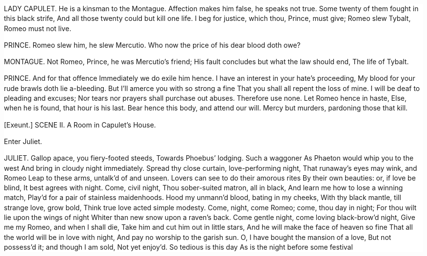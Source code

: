 LADY CAPULET.
He is a kinsman to the Montague.
Affection makes him false, he speaks not true.
Some twenty of them fought in this black strife,
And all those twenty could but kill one life.
I beg for justice, which thou, Prince, must give;
Romeo slew Tybalt, Romeo must not live.

PRINCE.
Romeo slew him, he slew Mercutio.
Who now the price of his dear blood doth owe?

MONTAGUE.
Not Romeo, Prince, he was Mercutio’s friend;
His fault concludes but what the law should end,
The life of Tybalt.

PRINCE.
And for that offence
Immediately we do exile him hence.
I have an interest in your hate’s proceeding,
My blood for your rude brawls doth lie a-bleeding.
But I’ll amerce you with so strong a fine
That you shall all repent the loss of mine.
I will be deaf to pleading and excuses;
Nor tears nor prayers shall purchase out abuses.
Therefore use none. Let Romeo hence in haste,
Else, when he is found, that hour is his last.
Bear hence this body, and attend our will.
Mercy but murders, pardoning those that kill.

[Exeunt.]
SCENE II. A Room in Capulet’s House.

Enter Juliet.

JULIET.
Gallop apace, you fiery-footed steeds,
Towards Phoebus’ lodging. Such a waggoner
As Phaeton would whip you to the west
And bring in cloudy night immediately.
Spread thy close curtain, love-performing night,
That runaway’s eyes may wink, and Romeo
Leap to these arms, untalk’d of and unseen.
Lovers can see to do their amorous rites
By their own beauties: or, if love be blind,
It best agrees with night. Come, civil night,
Thou sober-suited matron, all in black,
And learn me how to lose a winning match,
Play’d for a pair of stainless maidenhoods.
Hood my unmann’d blood, bating in my cheeks,
With thy black mantle, till strange love, grow bold,
Think true love acted simple modesty.
Come, night, come Romeo; come, thou day in night;
For thou wilt lie upon the wings of night
Whiter than new snow upon a raven’s back.
Come gentle night, come loving black-brow’d night,
Give me my Romeo, and when I shall die,
Take him and cut him out in little stars,
And he will make the face of heaven so fine
That all the world will be in love with night,
And pay no worship to the garish sun.
O, I have bought the mansion of a love,
But not possess’d it; and though I am sold,
Not yet enjoy’d. So tedious is this day
As is the night before some festival